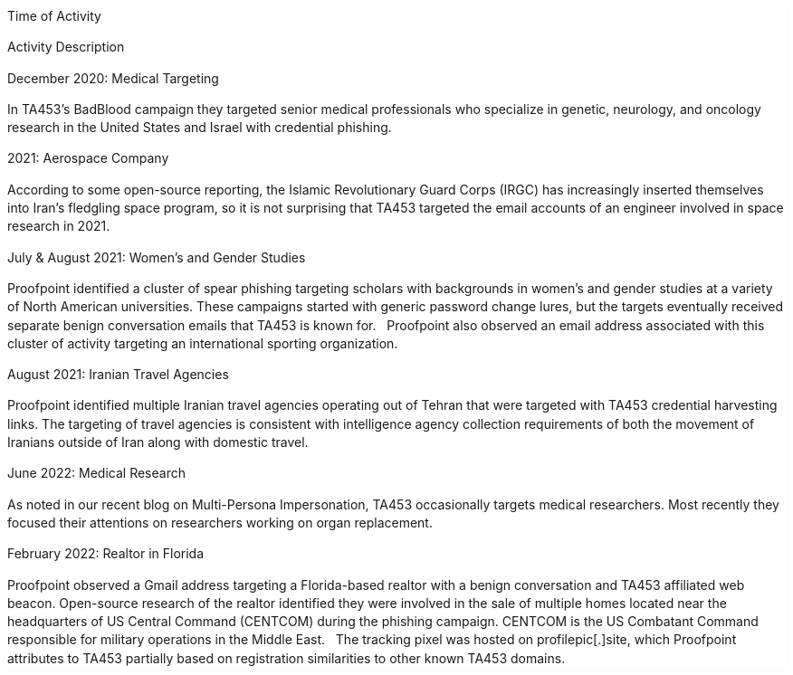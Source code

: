 Time of Activity


Activity Description


December 2020: Medical Targeting


In TA453’s BadBlood campaign they targeted senior medical professionals who specialize in genetic, neurology, and oncology research in the United States and Israel with credential phishing.


2021: Aerospace Company
 


According to some open-source reporting, the Islamic Revolutionary Guard Corps (IRGC) has increasingly inserted themselves into Iran’s fledgling space program, so it is not surprising that TA453 targeted the email accounts of an engineer involved in space research in 2021.


July & August 2021: Women’s and Gender Studies 
 


Proofpoint identified a cluster of spear phishing targeting scholars with backgrounds in women’s and gender studies at a variety of North American universities. These campaigns started with generic password change lures, but the targets eventually received separate benign conversation emails that TA453 is known for. 
 
Proofpoint also observed an email address associated with this cluster of activity targeting an international sporting organization.


August 2021: Iranian Travel Agencies
 


Proofpoint identified multiple Iranian travel agencies operating out of Tehran that were targeted with TA453 credential harvesting links. The targeting of travel agencies is consistent with intelligence agency collection requirements of both the movement of Iranians outside of Iran along with domestic travel. 


June 2022: Medical Research


As noted in our recent blog on Multi-Persona Impersonation, TA453 occasionally targets medical researchers. Most recently they focused their attentions on researchers working on organ replacement. 


February 2022: Realtor in Florida
			 


Proofpoint observed a Gmail address targeting a Florida-based realtor with a benign conversation and TA453 affiliated web beacon. Open-source research of the realtor identified they were involved in the sale of multiple homes located near the headquarters of US Central Command (CENTCOM) during the phishing campaign. CENTCOM is the US Combatant Command responsible for military operations in the Middle East. 
 
The tracking pixel was hosted on profilepic[.]site, which Proofpoint attributes to TA453 partially based on registration similarities to other known TA453 domains. 

